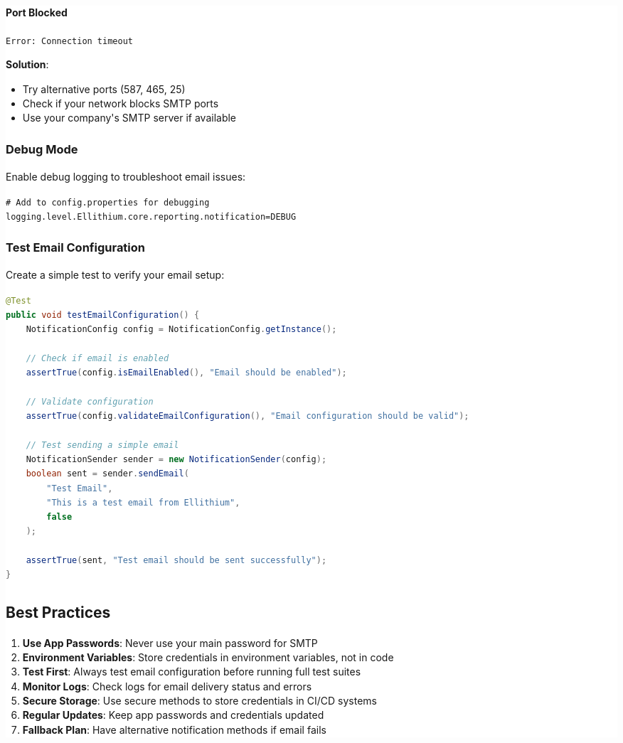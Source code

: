 #### Port Blocked
```
Error: Connection timeout
```
**Solution**:
- Try alternative ports (587, 465, 25)
- Check if your network blocks SMTP ports
- Use your company's SMTP server if available

### Debug Mode

Enable debug logging to troubleshoot email issues:

```properties
# Add to config.properties for debugging
logging.level.Ellithium.core.reporting.notification=DEBUG
```

### Test Email Configuration

Create a simple test to verify your email setup:

```java
@Test
public void testEmailConfiguration() {
    NotificationConfig config = NotificationConfig.getInstance();
    
    // Check if email is enabled
    assertTrue(config.isEmailEnabled(), "Email should be enabled");
    
    // Validate configuration
    assertTrue(config.validateEmailConfiguration(), "Email configuration should be valid");
    
    // Test sending a simple email
    NotificationSender sender = new NotificationSender(config);
    boolean sent = sender.sendEmail(
        "Test Email", 
        "This is a test email from Ellithium", 
        false
    );
    
    assertTrue(sent, "Test email should be sent successfully");
}
```

## Best Practices

1. **Use App Passwords**: Never use your main password for SMTP
2. **Environment Variables**: Store credentials in environment variables, not in code
3. **Test First**: Always test email configuration before running full test suites
4. **Monitor Logs**: Check logs for email delivery status and errors
5. **Secure Storage**: Use secure methods to store credentials in CI/CD systems
6. **Regular Updates**: Keep app passwords and credentials updated
7. **Fallback Plan**: Have alternative notification methods if email fails
